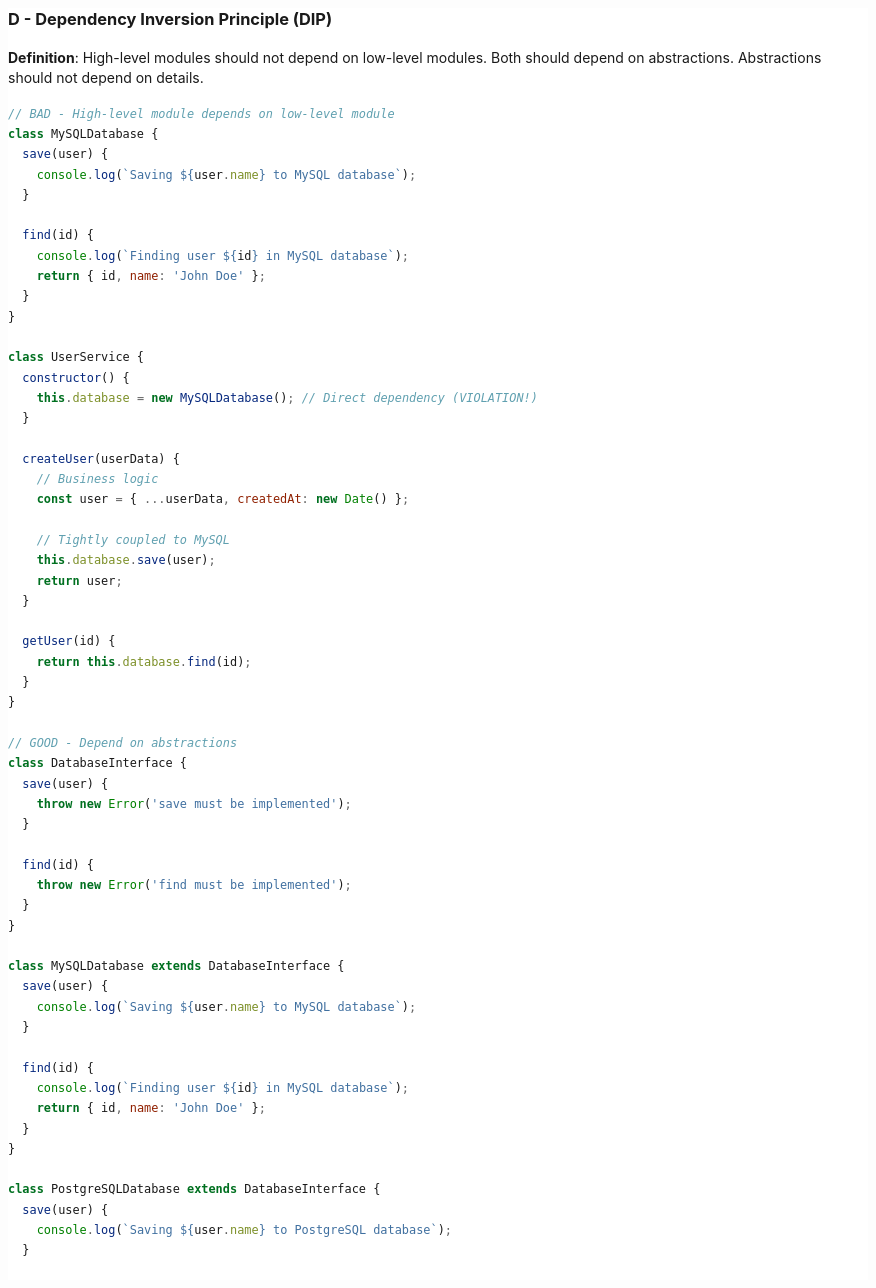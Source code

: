 ### D - Dependency Inversion Principle (DIP)
**Definition**: High-level modules should not depend on low-level modules. Both should depend on abstractions. Abstractions should not depend on details.

```javascript
// BAD - High-level module depends on low-level module
class MySQLDatabase {
  save(user) {
    console.log(`Saving ${user.name} to MySQL database`);
  }
  
  find(id) {
    console.log(`Finding user ${id} in MySQL database`);
    return { id, name: 'John Doe' };
  }
}

class UserService {
  constructor() {
    this.database = new MySQLDatabase(); // Direct dependency (VIOLATION!)
  }
  
  createUser(userData) {
    // Business logic
    const user = { ...userData, createdAt: new Date() };
    
    // Tightly coupled to MySQL
    this.database.save(user);
    return user;
  }
  
  getUser(id) {
    return this.database.find(id);
  }
}

// GOOD - Depend on abstractions
class DatabaseInterface {
  save(user) {
    throw new Error('save must be implemented');
  }
  
  find(id) {
    throw new Error('find must be implemented');
  }
}

class MySQLDatabase extends DatabaseInterface {
  save(user) {
    console.log(`Saving ${user.name} to MySQL database`);
  }
  
  find(id) {
    console.log(`Finding user ${id} in MySQL database`);
    return { id, name: 'John Doe' };
  }
}

class PostgreSQLDatabase extends DatabaseInterface {
  save(user) {
    console.log(`Saving ${user.name} to PostgreSQL database`);
  }
  
```